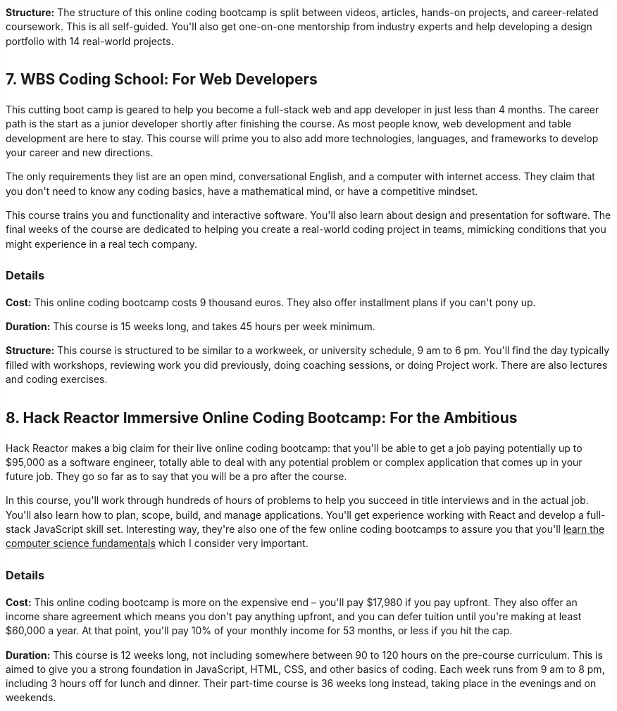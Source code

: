 **Structure:** The structure of this online coding bootcamp is split between videos, articles, hands-on projects, and career-related coursework. This is all self-guided. You'll also get one-on-one mentorship from industry experts and help developing a design portfolio with 14 real-world projects.

## 7. WBS Coding School: For Web Developers

This cutting boot camp is geared to help you become a full-stack web and app developer in just less than 4 months. The career path is the start as a junior developer shortly after finishing the course. As most people know, web development and table development are here to stay. This course will prime you to also add more technologies, languages, and frameworks to develop your career and new directions.

The only requirements they list are an open mind, conversational English, and a computer with internet access. They claim that you don't need to know any coding basics, have a mathematical mind, or have a competitive mindset.

This course trains you and functionality and interactive software. You'll also learn about design and presentation for software. The final weeks of the course are dedicated to helping you create a real-world coding project in teams, mimicking conditions that you might experience in a real tech company.

### Details

**Cost:** This online coding bootcamp costs 9 thousand euros. They also offer installment plans if you can't pony up.

**Duration:** This course is 15 weeks long, and takes 45 hours per week minimum.

**Structure:** This course is structured to be similar to a workweek, or university schedule, 9 am to 6 pm. You'll find the day typically filled with workshops, reviewing work you did previously, doing coaching sessions, or doing Project work. There are also lectures and coding exercises.

## 8. Hack Reactor Immersive Online Coding Bootcamp: For the Ambitious

Hack Reactor makes a big claim for their live online coding bootcamp: that you'll be able to get a job paying potentially up to $95,000 as a software engineer, totally able to deal with any potential problem or complex application that comes up in your future job. They go so far as to say that you will be a pro after the course.

In this course, you'll work through hundreds of hours of problems to help you succeed in title interviews and in the actual job. You'll also learn how to plan, scope, build, and manage applications. You'll get experience working with React and develop a full-stack JavaScript skill set. Interesting way, they're also one of the few online coding bootcamps to assure you that you'll [learn the computer science fundamentals](https://boot.dev) which I consider very important.

### Details

**Cost:** This online coding bootcamp is more on the expensive end – you'll pay $17,980 if you pay upfront. They also offer an income share agreement which means you don't pay anything upfront, and you can defer tuition until you're making at least $60,000 a year. At that point, you'll pay 10% of your monthly income for 53 months, or less if you hit the cap.

**Duration:** This course is 12 weeks long, not including somewhere between 90 to 120 hours on the pre-course curriculum. This is aimed to give you a strong foundation in JavaScript, HTML, CSS, and other basics of coding. Each week runs from 9 am to 8 pm, including 3 hours off for lunch and dinner. Their part-time course is 36 weeks long instead, taking place in the evenings and on weekends.
